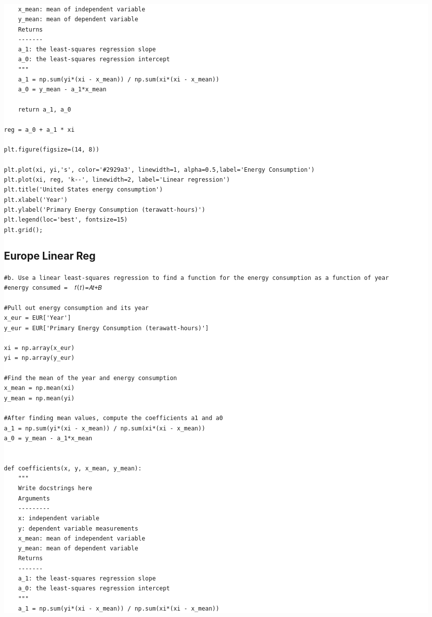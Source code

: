 ```{code-cell} ipython3
    x_mean: mean of independent variable
    y_mean: mean of dependent variable
    Returns
    -------
    a_1: the least-squares regression slope
    a_0: the least-squares regression intercept
    """
    a_1 = np.sum(yi*(xi - x_mean)) / np.sum(xi*(xi - x_mean))
    a_0 = y_mean - a_1*x_mean
    
    return a_1, a_0

reg = a_0 + a_1 * xi

plt.figure(figsize=(14, 8))

plt.plot(xi, yi,'s', color='#2929a3', linewidth=1, alpha=0.5,label='Energy Consumption') 
plt.plot(xi, reg, 'k--', linewidth=2, label='Linear regression')
plt.title('United States energy consumption')
plt.xlabel('Year')
plt.ylabel('Primary Energy Consumption (terawatt-hours)')
plt.legend(loc='best', fontsize=15)
plt.grid();
```

## Europe Linear Reg

```{code-cell} ipython3
#b. Use a linear least-squares regression to find a function for the energy consumption as a function of year
#energy consumed =  𝑓(𝑡)=𝐴𝑡+𝐵

#Pull out energy consumption and its year
x_eur = EUR['Year']
y_eur = EUR['Primary Energy Consumption (terawatt-hours)']

xi = np.array(x_eur)
yi = np.array(y_eur)

#Find the mean of the year and energy consumption
x_mean = np.mean(xi)
y_mean = np.mean(yi)

#After finding mean values, compute the coefficients a1 and a0
a_1 = np.sum(yi*(xi - x_mean)) / np.sum(xi*(xi - x_mean)) 
a_0 = y_mean - a_1*x_mean


def coefficients(x, y, x_mean, y_mean):
    """
    Write docstrings here
    Arguments
    ---------
    x: independent variable 
    y: dependent variable measurements
    x_mean: mean of independent variable
    y_mean: mean of dependent variable
    Returns
    -------
    a_1: the least-squares regression slope
    a_0: the least-squares regression intercept
    """
    a_1 = np.sum(yi*(xi - x_mean)) / np.sum(xi*(xi - x_mean))
```